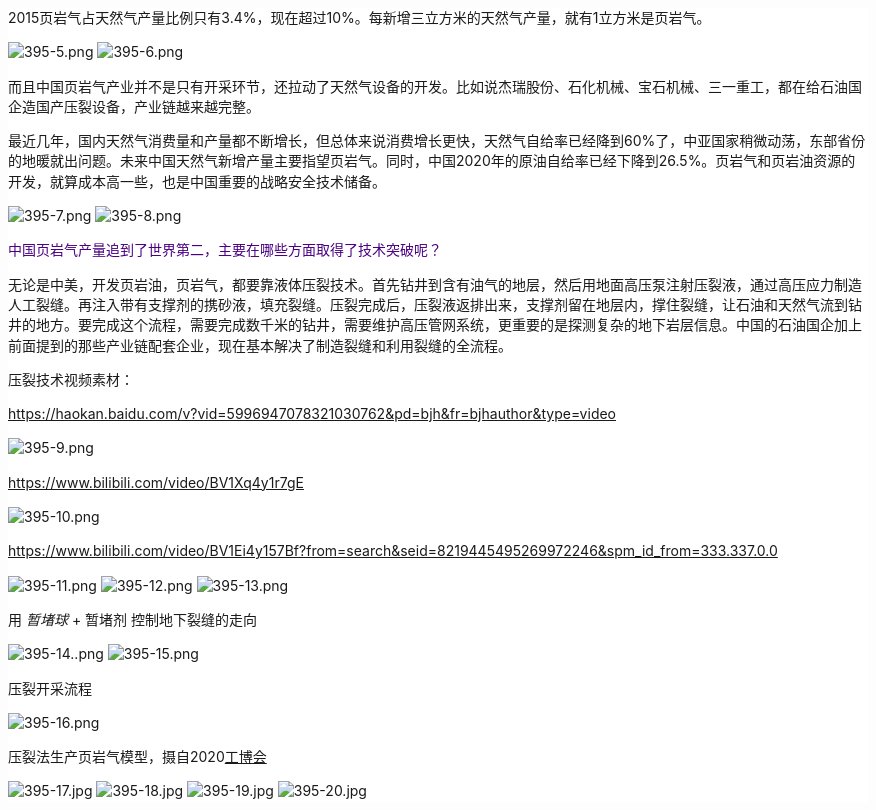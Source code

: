 2015页岩气占天然气产量比例只有3.4%，现在超过10%。每新增三立方米的天然气产量，就有1立方米是页岩气。
 
![395-5.png](https://img.bedtime.news/2023/08/22/64e4d3a6a30da.png)
![395-6.png](https://img.bedtime.news/2023/08/22/64e4d3a568c8c.png)

而且中国页岩气产业并不是只有开采环节，还拉动了天然气设备的开发。比如说杰瑞股份、石化机械、宝石机械、三一重工，都在给石油国企造国产压裂设备，产业链越来越完整。

最近几年，国内天然气消费量和产量都不断增长，但总体来说消费增长更快，天然气自给率已经降到60%了，中亚国家稍微动荡，东部省份的地暖就出问题。未来中国天然气新增产量主要指望页岩气。同时，中国2020年的原油自给率已经下降到26.5%。页岩气和页岩油资源的开发，就算成本高一些，也是中国重要的战略安全技术储备。
 
![395-7.png](https://img.bedtime.news/2023/08/22/64e4d3a5d2b68.png)
![395-8.png](https://img.bedtime.news/2023/08/22/64e4d3a63244f.png)

 
<font color="indigo">中国页岩气产量追到了世界第二，主要在哪些方面取得了技术突破呢？</font>

无论是中美，开发页岩油，页岩气，都要靠液体压裂技术。首先钻井到含有油气的地层，然后用地面高压泵注射压裂液，通过高压应力制造人工裂缝。再注入带有支撑剂的携砂液，填充裂缝。压裂完成后，压裂液返排出来，支撑剂留在地层内，撑住裂缝，让石油和天然气流到钻井的地方。要完成这个流程，需要完成数千米的钻井，需要维护高压管网系统，更重要的是探测复杂的地下岩层信息。中国的石油国企加上前面提到的那些产业链配套企业，现在基本解决了制造裂缝和利用裂缝的全流程。

压裂技术视频素材：

https://haokan.baidu.com/v?vid=5996947078321030762&pd=bjh&fr=bjhauthor&type=video
 
![395-9.png](https://img.bedtime.news/2023/08/22/64e4d3a75e4a8.png)
 
https://www.bilibili.com/video/BV1Xq4y1r7gE

![395-10.png](https://img.bedtime.news/2023/08/22/64e4d3a75b68b.png)
 
https://www.bilibili.com/video/BV1Ei4y157Bf?from=search&seid=8219445495269972246&spm_id_from=333.337.0.0
 
![395-11.png](https://img.bedtime.news/2023/08/22/64e4d3a63c677.png)
![395-12.png](https://img.bedtime.news/2023/08/22/64e4d3a701e19.png)
![395-13.png](https://img.bedtime.news/2023/08/22/64e4d3eea88d4.png)
 
用 _暂堵球_ + 暂堵剂 控制地下裂缝的走向
 
![395-14..png](https://img.bedtime.news/2023/08/22/64e4d3edeb548.png)
![395-15.png](https://img.bedtime.news/2023/08/22/64e4d3ee2ca1d.png)
 
压裂开采流程

![395-16.png](https://img.bedtime.news/2023/08/22/64e4d3ee01b4f.png)
 
压裂法生产页岩气模型，摄自2020<u>工博会</u>
 
![395-17.jpg](https://img.bedtime.news/2023/08/22/64e4d3efb40d5.png)
![395-18.jpg](https://img.bedtime.news/2023/08/22/64e4d3efc5064.png)
![395-19.jpg](https://img.bedtime.news/2023/08/22/64e4d3efafba0.png)
![395-20.jpg](https://img.bedtime.news/2023/08/22/64e4d3f01cdad.png)
 